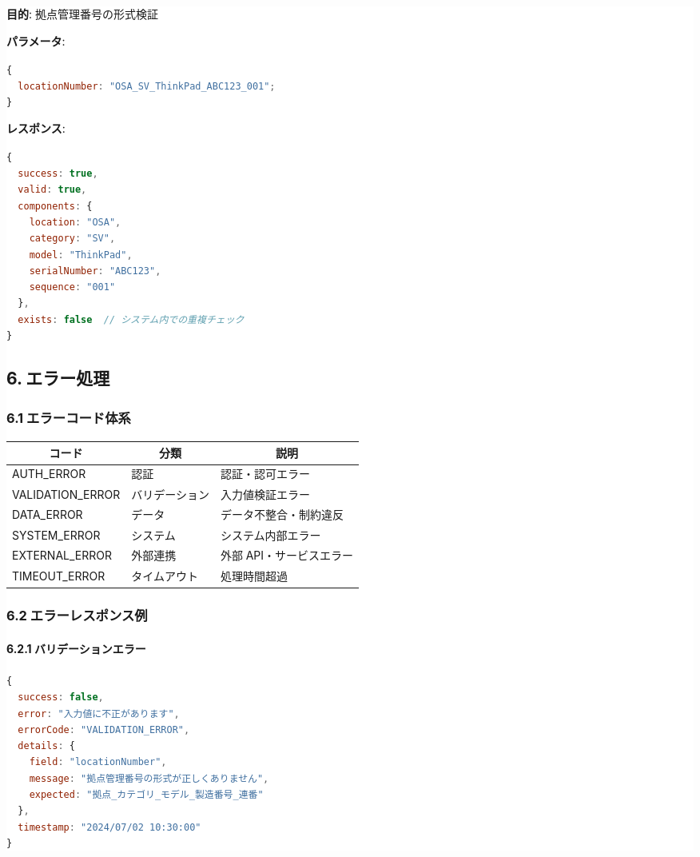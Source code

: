 **目的**: 拠点管理番号の形式検証

**パラメータ**:

```javascript
{
  locationNumber: "OSA_SV_ThinkPad_ABC123_001";
}
```

**レスポンス**:

```javascript
{
  success: true,
  valid: true,
  components: {
    location: "OSA",
    category: "SV",
    model: "ThinkPad",
    serialNumber: "ABC123",
    sequence: "001"
  },
  exists: false  // システム内での重複チェック
}
```

## 6. エラー処理

### 6.1 エラーコード体系

| コード           | 分類           | 説明                     |
| ---------------- | -------------- | ------------------------ |
| AUTH_ERROR       | 認証           | 認証・認可エラー         |
| VALIDATION_ERROR | バリデーション | 入力値検証エラー         |
| DATA_ERROR       | データ         | データ不整合・制約違反   |
| SYSTEM_ERROR     | システム       | システム内部エラー       |
| EXTERNAL_ERROR   | 外部連携       | 外部 API・サービスエラー |
| TIMEOUT_ERROR    | タイムアウト   | 処理時間超過             |

### 6.2 エラーレスポンス例

#### 6.2.1 バリデーションエラー

```javascript
{
  success: false,
  error: "入力値に不正があります",
  errorCode: "VALIDATION_ERROR",
  details: {
    field: "locationNumber",
    message: "拠点管理番号の形式が正しくありません",
    expected: "拠点_カテゴリ_モデル_製造番号_連番"
  },
  timestamp: "2024/07/02 10:30:00"
}
```
